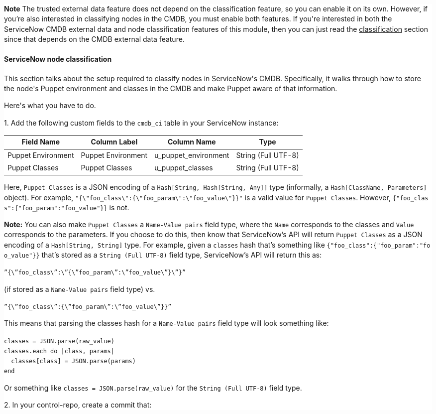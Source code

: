 **Note** The trusted external data feature does not depend on the classification feature, so you can enable it on its own. However, if you’re also interested in classifying nodes in the CMDB, you must enable both features. If you're interested in both the ServiceNow CMDB external data and node classification features of this module, then you can just read the [classification](#ServiceNow-node-classification) section since that depends on the CMDB external data feature.

#### ServiceNow node classification

This section talks about the setup required to classify nodes in ServiceNow's CMDB. Specifically, it walks through how to store the node's Puppet environment and classes in the CMDB and make Puppet aware of that information.

Here's what you have to do.

1\. Add the following custom fields to the `cmdb_ci` table in your ServiceNow instance:

<center>


| Field Name | Column Label | Column Name | Type |
| --- | --- | --- | --- |
| Puppet Environment | Puppet Environment | u\_puppet\_environment | String (Full UTF-8) |
| Puppet Classes | Puppet Classes | u\_puppet\_classes | String (Full UTF-8) |


</center>

Here, `Puppet Classes` is a JSON encoding of a `Hash[String, Hash[String, Any]]` type (informally, a `Hash[ClassName, Parameters]` object). For example, `"{\"foo_class\":{\"foo_param\":\"foo_value\"}}"` is a valid value for `Puppet Classes`. However, `{"foo_class":{"foo_param":"foo_value"}}` is not.

**Note:** You can also make `Puppet Classes` a `Name-Value pairs` field type, where the `Name` corresponds to the classes and `Value` corresponds to the parameters. If you choose to do this, then know that ServiceNow’s API will return `Puppet Classes` as a JSON encoding of a `Hash[String, String]` type. For example, given a `classes` hash that’s something like `{"foo_class":{"foo_param":"foo_value"}}` that’s stored as a `String (Full UTF-8)` field type, ServiceNow’s API will return this as:
```
”{\”foo_class\”:\”{\”foo_param\”:\”foo_value\”}\”}”
```
(if stored as a `Name-Value pairs` field type) vs.
```
”{\”foo_class\”:{\”foo_param\”:\”foo_value\”}}”
```
This means that parsing the classes hash for a `Name-Value pairs` field type will look something like:
```
classes = JSON.parse(raw_value)
classes.each do |class, params|
  classes[class] = JSON.parse(params)
end
```
Or something like `classes = JSON.parse(raw_value)` for the `String (Full UTF-8)` field type.


2\. In your control-repo, create a commit that:
